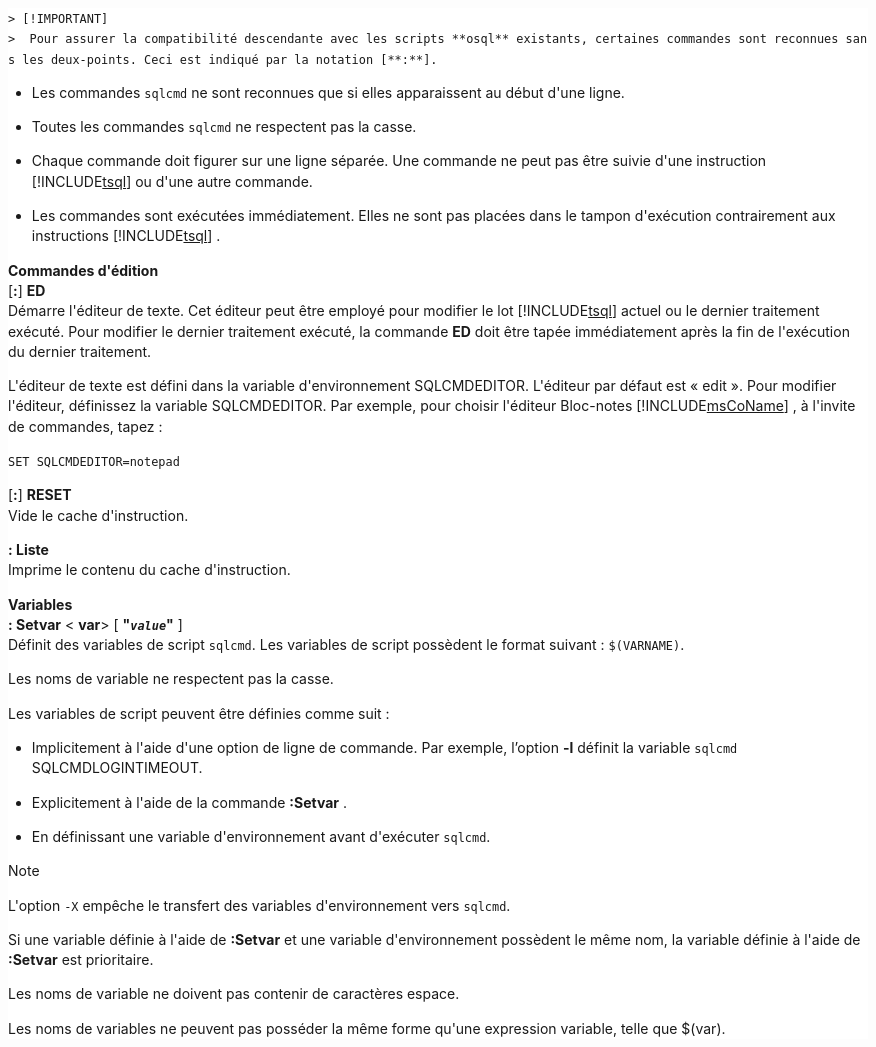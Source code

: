    > [!IMPORTANT]  
    >  Pour assurer la compatibilité descendante avec les scripts **osql** existants, certaines commandes sont reconnues sans les deux-points. Ceci est indiqué par la notation [**:**].  
  
-   Les commandes `sqlcmd` ne sont reconnues que si elles apparaissent au début d'une ligne.  
  
-   Toutes les commandes `sqlcmd` ne respectent pas la casse.  
  
-   Chaque commande doit figurer sur une ligne séparée. Une commande ne peut pas être suivie d'une instruction [!INCLUDE[tsql](../includes/tsql-md.md)] ou d'une autre commande.  
  
-   Les commandes sont exécutées immédiatement. Elles ne sont pas placées dans le tampon d'exécution contrairement aux instructions [!INCLUDE[tsql](../includes/tsql-md.md)] .  
  
 **Commandes d'édition**  
  [**:**] **ED**  
 Démarre l'éditeur de texte. Cet éditeur peut être employé pour modifier le lot [!INCLUDE[tsql](../includes/tsql-md.md)] actuel ou le dernier traitement exécuté. Pour modifier le dernier traitement exécuté, la commande **ED** doit être tapée immédiatement après la fin de l'exécution du dernier traitement.  
  
 L'éditeur de texte est défini dans la variable d'environnement SQLCMDEDITOR. L'éditeur par défaut est « edit ». Pour modifier l'éditeur, définissez la variable SQLCMDEDITOR. Par exemple, pour choisir l'éditeur Bloc-notes [!INCLUDE[msCoName](../includes/msconame-md.md)] , à l'invite de commandes, tapez :  
  
 `SET SQLCMDEDITOR=notepad`  
  
 [**:**] **RESET**  
 Vide le cache d'instruction.  
  
 **: Liste**  
 Imprime le contenu du cache d'instruction.  
  
 **Variables**  
  **: Setvar** \< **var**> [ **"*`value`*"** ]  
 Définit des variables de script `sqlcmd`. Les variables de script possèdent le format suivant : `$(VARNAME)`.  
  
 Les noms de variable ne respectent pas la casse.  
  
 Les variables de script peuvent être définies comme suit :  
  
-   Implicitement à l'aide d'une option de ligne de commande. Par exemple, l’option **-l** définit la variable `sqlcmd` SQLCMDLOGINTIMEOUT.  
  
-   Explicitement à l'aide de la commande **:Setvar** .  
  
-   En définissant une variable d'environnement avant d'exécuter `sqlcmd`.  
  
> [!NOTE]  
>  L'option `-X` empêche le transfert des variables d'environnement vers `sqlcmd`.  
  
 Si une variable définie à l'aide de **:Setvar** et une variable d'environnement possèdent le même nom, la variable définie à l'aide de **:Setvar** est prioritaire.  
  
 Les noms de variable ne doivent pas contenir de caractères espace.  
  
 Les noms de variables ne peuvent pas posséder la même forme qu'une expression variable, telle que $(var).  
  